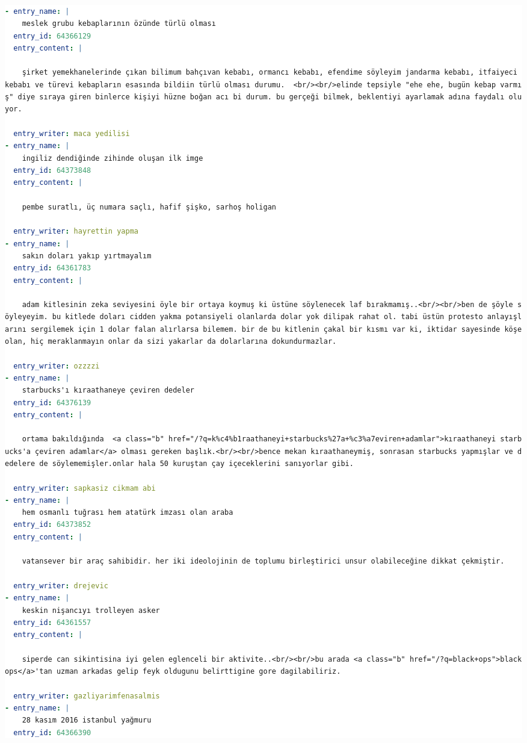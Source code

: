 ```yaml
- entry_name: |
    meslek grubu kebaplarının özünde türlü olması
  entry_id: 64366129
  entry_content: |
    
    şirket yemekhanelerinde çıkan bilimum bahçıvan kebabı, ormancı kebabı, efendime söyleyim jandarma kebabı, itfaiyeci kebabı ve türevi kebapların esasında bildiin türlü olması durumu.  <br/><br/>elinde tepsiyle "ehe ehe, bugün kebap varmış" diye sıraya giren binlerce kişiyi hüzne boğan acı bi durum. bu gerçeği bilmek, beklentiyi ayarlamak adına faydalı oluyor.
   
  entry_writer: maca yedilisi
- entry_name: |
    ingiliz dendiğinde zihinde oluşan ilk imge
  entry_id: 64373848
  entry_content: |
    
    pembe suratlı, üç numara saçlı, hafif şişko, sarhoş holigan
    
  entry_writer: hayrettin yapma
- entry_name: |
    sakın doları yakıp yırtmayalım
  entry_id: 64361783
  entry_content: |
    
    adam kitlesinin zeka seviyesini öyle bir ortaya koymuş ki üstüne söylenecek laf bırakmamış..<br/><br/>ben de şöyle söyleyeyim. bu kitlede doları cidden yakma potansiyeli olanlarda dolar yok dilipak rahat ol. tabi üstün protesto anlayışlarını sergilemek için 1 dolar falan alırlarsa bilemem. bir de bu kitlenin çakal bir kısmı var ki, iktidar sayesinde köşe olan, hiç meraklanmayın onlar da sizi yakarlar da dolarlarına dokundurmazlar.
   
  entry_writer: ozzzzi
- entry_name: |
    starbucks'ı kıraathaneye çeviren dedeler
  entry_id: 64376139
  entry_content: |
    
    ortama bakıldığında  <a class="b" href="/?q=k%c4%b1raathaneyi+starbucks%27a+%c3%a7eviren+adamlar">kıraathaneyi starbucks'a çeviren adamlar</a> olması gereken başlık.<br/><br/>bence mekan kıraathaneymiş, sonrasan starbucks yapmışlar ve dedelere de söylememişler.onlar hala 50 kuruştan çay içeceklerini sanıyorlar gibi.
   
  entry_writer: sapkasiz cikmam abi
- entry_name: |
    hem osmanlı tuğrası hem atatürk imzası olan araba
  entry_id: 64373852
  entry_content: |
    
    vatansever bir araç sahibidir. her iki ideolojinin de toplumu birleştirici unsur olabileceğine dikkat çekmiştir.
    
  entry_writer: drejevic
- entry_name: |
    keskin nişancıyı trolleyen asker
  entry_id: 64361557
  entry_content: |
    
    siperde can sikintisina iyi gelen eglenceli bir aktivite..<br/><br/>bu arada <a class="b" href="/?q=black+ops">black ops</a>'tan uzman arkadas gelip feyk oldugunu belirttigine gore dagilabiliriz.
   
  entry_writer: gazliyarimfenasalmis
- entry_name: |
    28 kasım 2016 istanbul yağmuru
  entry_id: 64366390
```